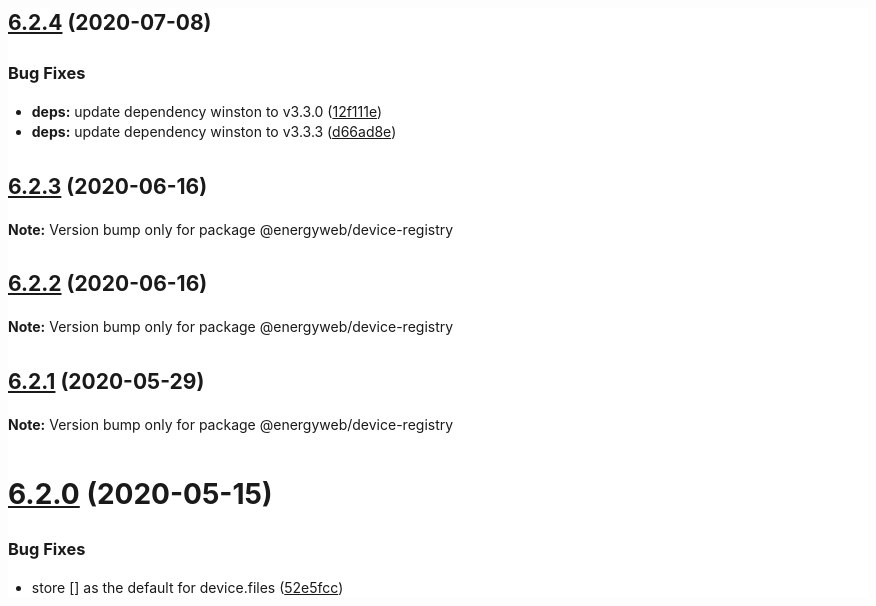 
## [6.2.4](https://github.com/energywebfoundation/origin/compare/@energyweb/device-registry@6.2.3...@energyweb/device-registry@6.2.4) (2020-07-08)


### Bug Fixes

* **deps:** update dependency winston to v3.3.0 ([12f111e](https://github.com/energywebfoundation/origin/commit/12f111ed16274e40d9ccbb4c3d6f9d8d222cb2fe))
* **deps:** update dependency winston to v3.3.3 ([d66ad8e](https://github.com/energywebfoundation/origin/commit/d66ad8e4f8f65a8c6bed6ec95303a175771ed230))





## [6.2.3](https://github.com/energywebfoundation/origin/compare/@energyweb/device-registry@6.2.2...@energyweb/device-registry@6.2.3) (2020-06-16)

**Note:** Version bump only for package @energyweb/device-registry





## [6.2.2](https://github.com/energywebfoundation/origin/compare/@energyweb/device-registry@6.2.1...@energyweb/device-registry@6.2.2) (2020-06-16)

**Note:** Version bump only for package @energyweb/device-registry





## [6.2.1](https://github.com/energywebfoundation/origin/compare/@energyweb/device-registry@6.2.0...@energyweb/device-registry@6.2.1) (2020-05-29)

**Note:** Version bump only for package @energyweb/device-registry





# [6.2.0](https://github.com/energywebfoundation/origin/compare/@energyweb/device-registry@6.1.0...@energyweb/device-registry@6.2.0) (2020-05-15)


### Bug Fixes

* store [] as the default for device.files ([52e5fcc](https://github.com/energywebfoundation/origin/commit/52e5fccdeb303133b3db9413fc317e4a1c60ebca))

